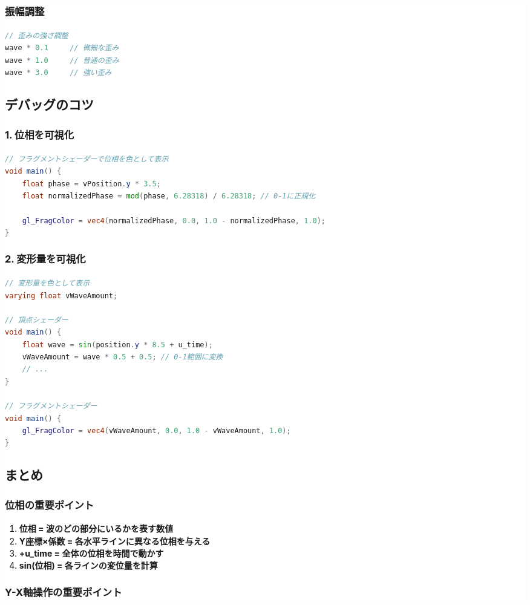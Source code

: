 ### 振幅調整

```glsl
// 歪みの強さ調整
wave * 0.1     // 微細な歪み
wave * 1.0     // 普通の歪み
wave * 3.0     // 強い歪み
```

## デバッグのコツ

### 1. 位相を可視化

```glsl
// フラグメントシェーダーで位相を色として表示
void main() {
    float phase = vPosition.y * 3.5;
    float normalizedPhase = mod(phase, 6.28318) / 6.28318; // 0-1に正規化

    gl_FragColor = vec4(normalizedPhase, 0.0, 1.0 - normalizedPhase, 1.0);
}
```

### 2. 変形量を可視化

```glsl
// 変形量を色として表示
varying float vWaveAmount;

// 頂点シェーダー
void main() {
    float wave = sin(position.y * 8.5 + u_time);
    vWaveAmount = wave * 0.5 + 0.5; // 0-1範囲に変換
    // ...
}

// フラグメントシェーダー
void main() {
    gl_FragColor = vec4(vWaveAmount, 0.0, 1.0 - vWaveAmount, 1.0);
}
```

## まとめ

### 位相の重要ポイント

1. **位相 = 波のどの部分にいるかを表す数値**
2. **Y座標×係数 = 各水平ラインに異なる位相を与える**
3. **+u_time = 全体の位相を時間で動かす**
4. **sin(位相) = 各ラインの変位量を計算**

### Y-X軸操作の重要ポイント
